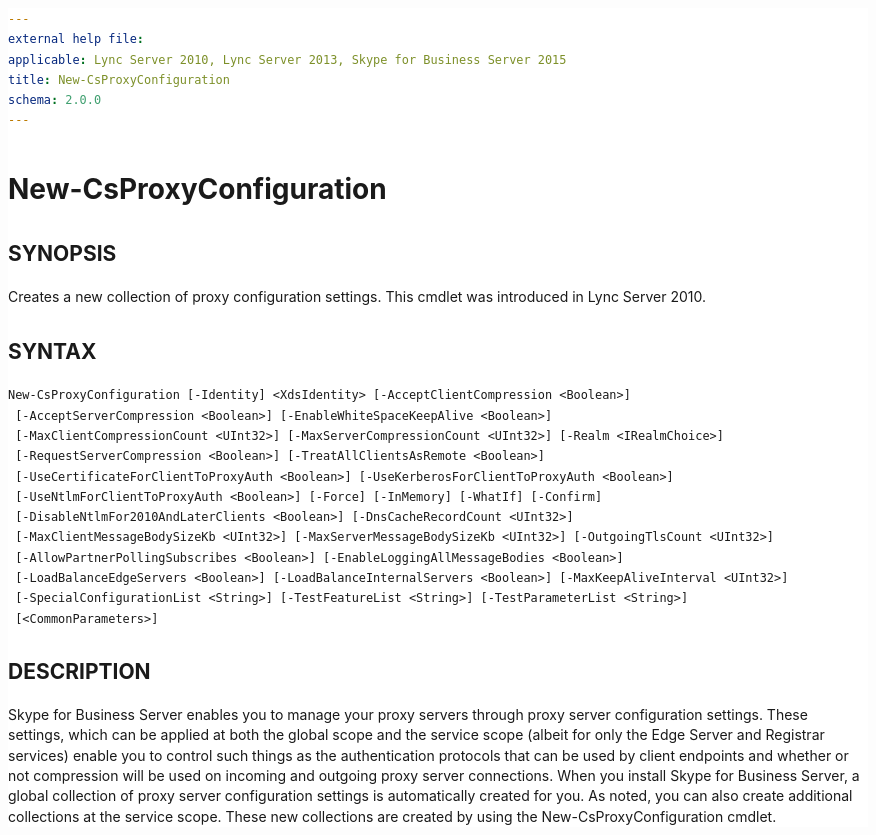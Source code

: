```yaml
---
external help file: 
applicable: Lync Server 2010, Lync Server 2013, Skype for Business Server 2015
title: New-CsProxyConfiguration
schema: 2.0.0
---
```


# New-CsProxyConfiguration

## SYNOPSIS

Creates a new collection of proxy configuration settings.
This cmdlet was introduced in Lync Server 2010.



## SYNTAX

```
New-CsProxyConfiguration [-Identity] <XdsIdentity> [-AcceptClientCompression <Boolean>]
 [-AcceptServerCompression <Boolean>] [-EnableWhiteSpaceKeepAlive <Boolean>]
 [-MaxClientCompressionCount <UInt32>] [-MaxServerCompressionCount <UInt32>] [-Realm <IRealmChoice>]
 [-RequestServerCompression <Boolean>] [-TreatAllClientsAsRemote <Boolean>]
 [-UseCertificateForClientToProxyAuth <Boolean>] [-UseKerberosForClientToProxyAuth <Boolean>]
 [-UseNtlmForClientToProxyAuth <Boolean>] [-Force] [-InMemory] [-WhatIf] [-Confirm]
 [-DisableNtlmFor2010AndLaterClients <Boolean>] [-DnsCacheRecordCount <UInt32>]
 [-MaxClientMessageBodySizeKb <UInt32>] [-MaxServerMessageBodySizeKb <UInt32>] [-OutgoingTlsCount <UInt32>]
 [-AllowPartnerPollingSubscribes <Boolean>] [-EnableLoggingAllMessageBodies <Boolean>]
 [-LoadBalanceEdgeServers <Boolean>] [-LoadBalanceInternalServers <Boolean>] [-MaxKeepAliveInterval <UInt32>]
 [-SpecialConfigurationList <String>] [-TestFeatureList <String>] [-TestParameterList <String>]
 [<CommonParameters>]
```

## DESCRIPTION

Skype for Business Server enables you to manage your proxy servers through proxy server configuration settings.
These settings, which can be applied at both the global scope and the service scope (albeit for only the Edge Server and Registrar services) enable you to control such things as the authentication protocols that can be used by client endpoints and whether or not compression will be used on incoming and outgoing proxy server connections.
When you install Skype for Business Server, a global collection of proxy server configuration settings is automatically created for you.
As noted, you can also create additional collections at the service scope.
These new collections are created by using the New-CsProxyConfiguration cmdlet.
